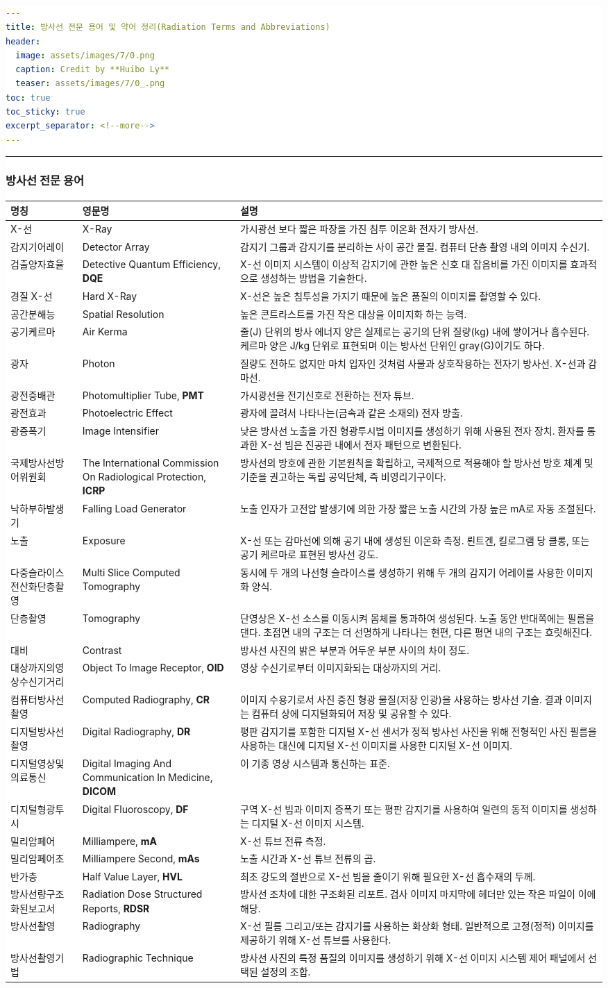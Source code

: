 ```yaml
---
title: 방사선 전문 용어 및 약어 정리(Radiation Terms and Abbreviations)
header:
  image: assets/images/7/0.png
  caption: Credit by **Huibo Ly**
  teaser: assets/images/7/0_.png
toc: true
toc_sticky: true
excerpt_separator: <!--more-->
---
```

---

### 방사선 전문 용어

| 명칭 | 영문명 | 설명 |
| :--- | :--- | :--- |
| X-선 | X-Ray | 가시광선 보다 짧은 파장을 가진 침투 이온화 전자기 방사선. |
| 감지기어레이 | Detector Array | 감지기 그룹과 감지기를 분리하는 사이 공간 물질. 컴퓨터 단층 촬영 내의 이미지 수신기. |
| 검출양자효율 | Detective Quantum Efficiency, **DQE** | X-선 이미지 시스템이 이상적 감지기에 관한 높은 신호 대 잡음비를 가진 이미지를 효과적으로 생성하는 방법을 기술한다. |
| 경질 X-선 | Hard X-Ray | X-선은 높은 침투성을 가지기 때문에 높은 품질의 이미지를 촬영할 수 있다. |
| 공간분해능 | Spatial Resolution | 높은 콘트라스트를 가진 작은 대상을 이미지화 하는 능력. |
| 공기케르마 | Air Kerma | 줄(J) 단위의 방사 에너지 양은 실제로는 공기의 단위 질량(kg) 내에 쌓이거나 흡수된다. 케르마 양은 J/kg 단위로 표현되며 이는 방사선 단위인 gray(G)이기도 하다. |
| 광자 | Photon | 질량도 전하도 없지만 마치 입자인 것처럼 사물과 상호작용하는 전자기 방사선. X-선과 감마선. |
| 광전증배관 | Photomultiplier Tube, **PMT** | 가시광선을 전기신호로 전환하는 전자 튜브. |
| 광전효과 | Photoelectric Effect | 광자에 끌려서 나타나는(금속과 같은 소재의) 전자 방출. |
| 광증폭기 | Image Intensifier | 낮은 방사선 노출을 가진 형광투시법 이미지를 생성하기 위해 사용된 전자 장치. 환자를 통과한 X-선 빔은 진공관 내에서 전자 패턴으로 변환된다. |
| 국제방사선방어위원회 | The International Commission On Radiological Protection, **ICRP** | 방사선의 방호에 관한 기본원칙을 확립하고, 국제적으로 적용해야 할 방사선 방호 체계 및 기준을 권고하는 독립 공익단체, 즉 비영리기구이다. |
| 낙하부하발생기 | Falling Load Generator | 노출 인자가 고전압 발생기에 의한 가장 짧은 노출 시간의 가장 높은 mA로 자동 조절된다. |
| 노출 | Exposure | X-선 또는 감마선에 의해 공기 내에 생성된 이온화 측정. 뢴트겐, 킬로그램 당 클롱, 또는 공기 케르마로 표현된 방사선 강도. |
| 다중슬라이스전산화단층촬영 | Multi Slice Computed Tomography | 동시에 두 개의 나선형 슬라이스를 생성하기 위해 두 개의 감지기 어레이를 사용한 이미지화 양식. |
| 단층촬영 | Tomography | 단영상은 X-선 소스를 이동시켜 몸체를 통과하여 생성된다. 노출 동안 반대쪽에는 필름을 댄다. 초점면 내의 구조는 더 선명하게 나타나는 현편, 다른 평면 내의 구조는 흐릿해진다. |
| 대비 | Contrast | 방사선 사진의 밝은 부분과 어두운 부분 사이의 차이 정도. |
| 대상까지의영상수신기거리 | Object To Image Receptor, **OID** | 영상 수신기로부터 이미지화되는 대상까지의 거리. |
| 컴퓨터방사선촬영 | Computed Radiography, **CR** | 이미지 수용기로서 사진 증진 형광 물질(저장 인광)을 사용하는 방사선 기술. 결과 이미지는 컴퓨터 상에 디지털화되어 저장 및 공유할 수 있다. |
| 디지털방사선촬영 | Digital Radiography, **DR** | 평판 감지기를 포함한 디지털 X-선 센서가 정적 방사선 사진을 위해 전형적인 사진 필름을 사용하는 대신에 디지털 X-선 이미지를 사용한 디지털 X-선 이미지. |
| 디지털영상및의료통신 | Digital Imaging And Communication In Medicine, **DICOM** | 이 기종 영상 시스템과 통신하는 표준. |
| 디지털형광투시 | Digital Fluoroscopy, **DF** | 구역 X-선 빔과 이미지 증폭기 또는 평판 감지기를 사용하여 일련의 동적 이미지를 생성하는 디지털 X-선 이미지 시스템. |
| 밀리암페어 | Milliampere, **mA** | X-선 튜브 전류 측정. |
| 밀리암페어초 | Milliampere Second, **mAs** | 노출 시간과 X-선 튜브 전류의 곱. |
| 반가층 | Half Value Layer, **HVL** | 최초 강도의 절반으로 X-선 빔을 줄이기 위해 필요한 X-선 흡수재의 두께. |
| 방사선량구조화된보고서 | Radiation Dose  Structured Reports, **RDSR** | 방사선 조차에 대한 구조화된 리포트. 검사 이미지 마지막에 헤더만 있는 작은 파일이 이에 해당. |
| 방사선촬영 | Radiography | X-선 필름 그리고/또는 감지기를 사용하는 화상화 형태. 일반적으로 고정(정적) 이미지를 제공하기 위해 X-선 튜브를 사용한다. |
| 방사선촬영기법 | Radiographic Technique | 방사선 사진의 특정 품질의 이미지를 생성하기 위해 X-선 이미지 시스템 제어 패널에서 선택된 설정의 조합. |